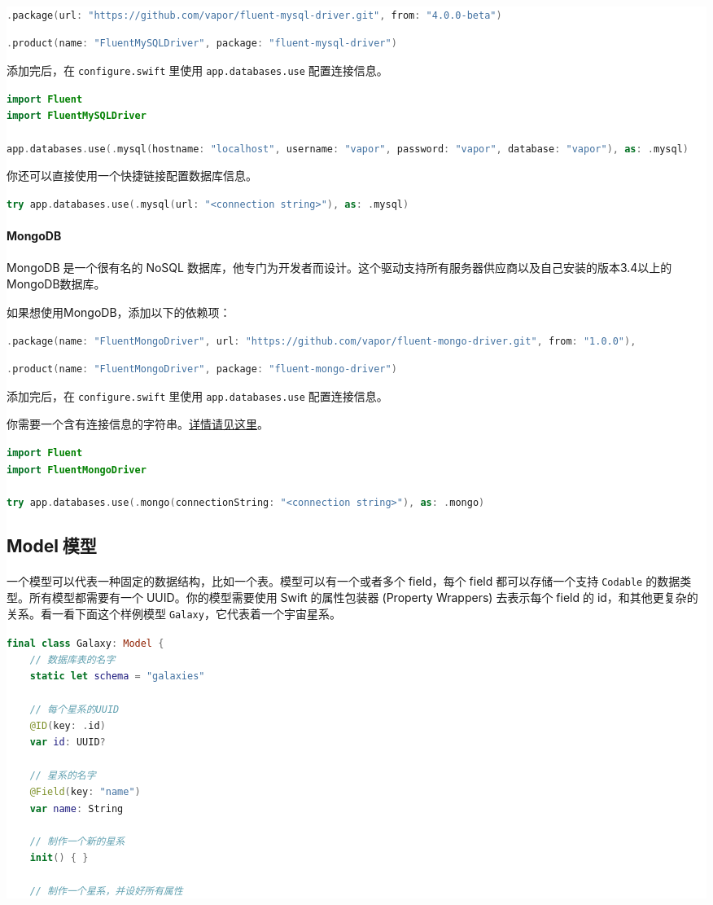 ```swift
.package(url: "https://github.com/vapor/fluent-mysql-driver.git", from: "4.0.0-beta")
```

```swift
.product(name: "FluentMySQLDriver", package: "fluent-mysql-driver")
```

添加完后，在 `configure.swift` 里使用 `app.databases.use` 配置连接信息。

```swift
import Fluent
import FluentMySQLDriver

app.databases.use(.mysql(hostname: "localhost", username: "vapor", password: "vapor", database: "vapor"), as: .mysql)
```

你还可以直接使用一个快捷链接配置数据库信息。

```swift
try app.databases.use(.mysql(url: "<connection string>"), as: .mysql)
```

#### MongoDB

MongoDB 是一个很有名的 NoSQL 数据库，他专门为开发者而设计。这个驱动支持所有服务器供应商以及自己安装的版本3.4以上的MongoDB数据库。

如果想使用MongoDB，添加以下的依赖项：

```swift
.package(name: "FluentMongoDriver", url: "https://github.com/vapor/fluent-mongo-driver.git", from: "1.0.0"),
```

```swift
.product(name: "FluentMongoDriver", package: "fluent-mongo-driver")
```

添加完后，在 `configure.swift` 里使用 `app.databases.use` 配置连接信息。

你需要一个含有连接信息的字符串。[详情请见这里](https://docs.mongodb.com/master/reference/connection-string/index.html)。

```swift
import Fluent
import FluentMongoDriver

try app.databases.use(.mongo(connectionString: "<connection string>"), as: .mongo)
```

## Model 模型

一个模型可以代表一种固定的数据结构，比如一个表。模型可以有一个或者多个 field，每个 field 都可以存储一个支持 `Codable` 的数据类型。所有模型都需要有一个 UUID。你的模型需要使用 Swift 的属性包装器 (Property Wrappers) 去表示每个 field 的 id，和其他更复杂的关系。看一看下面这个样例模型 `Galaxy`，它代表着一个宇宙星系。

```swift
final class Galaxy: Model {
    // 数据库表的名字
    static let schema = "galaxies"

    // 每个星系的UUID
    @ID(key: .id)
    var id: UUID?

    // 星系的名字
    @Field(key: "name")
    var name: String

    // 制作一个新的星系
    init() { }

    // 制作一个星系，并设好所有属性
```